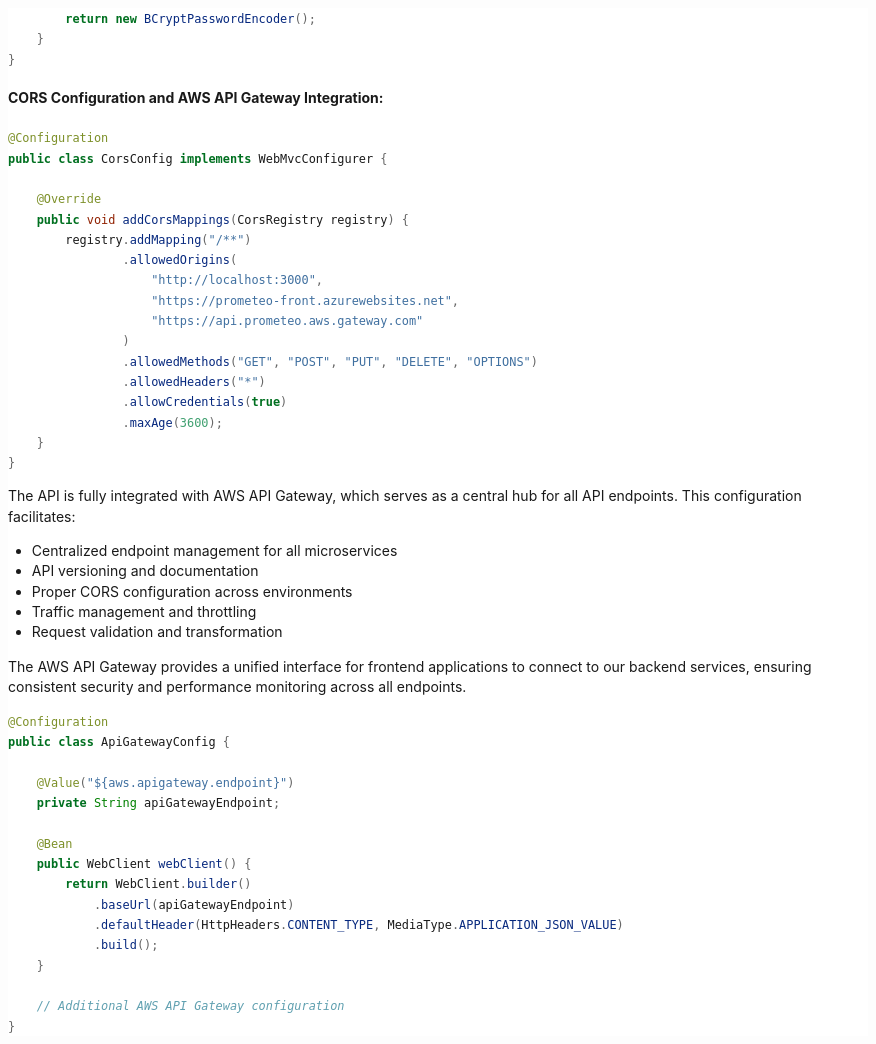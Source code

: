```java
        return new BCryptPasswordEncoder();
    }
}
```

#### CORS Configuration and AWS API Gateway Integration:

```java
@Configuration
public class CorsConfig implements WebMvcConfigurer {
    
    @Override
    public void addCorsMappings(CorsRegistry registry) {
        registry.addMapping("/**")
                .allowedOrigins(
                    "http://localhost:3000",
                    "https://prometeo-front.azurewebsites.net",
                    "https://api.prometeo.aws.gateway.com"
                )
                .allowedMethods("GET", "POST", "PUT", "DELETE", "OPTIONS")
                .allowedHeaders("*")
                .allowCredentials(true)
                .maxAge(3600);
    }
}
```

The API is fully integrated with AWS API Gateway, which serves as a central hub for all API endpoints. This configuration facilitates:

- Centralized endpoint management for all microservices
- API versioning and documentation
- Proper CORS configuration across environments
- Traffic management and throttling
- Request validation and transformation

The AWS API Gateway provides a unified interface for frontend applications to connect to our backend services, ensuring consistent security and performance monitoring across all endpoints.

```java
@Configuration
public class ApiGatewayConfig {
    
    @Value("${aws.apigateway.endpoint}")
    private String apiGatewayEndpoint;
    
    @Bean
    public WebClient webClient() {
        return WebClient.builder()
            .baseUrl(apiGatewayEndpoint)
            .defaultHeader(HttpHeaders.CONTENT_TYPE, MediaType.APPLICATION_JSON_VALUE)
            .build();
    }
    
    // Additional AWS API Gateway configuration
}
```

